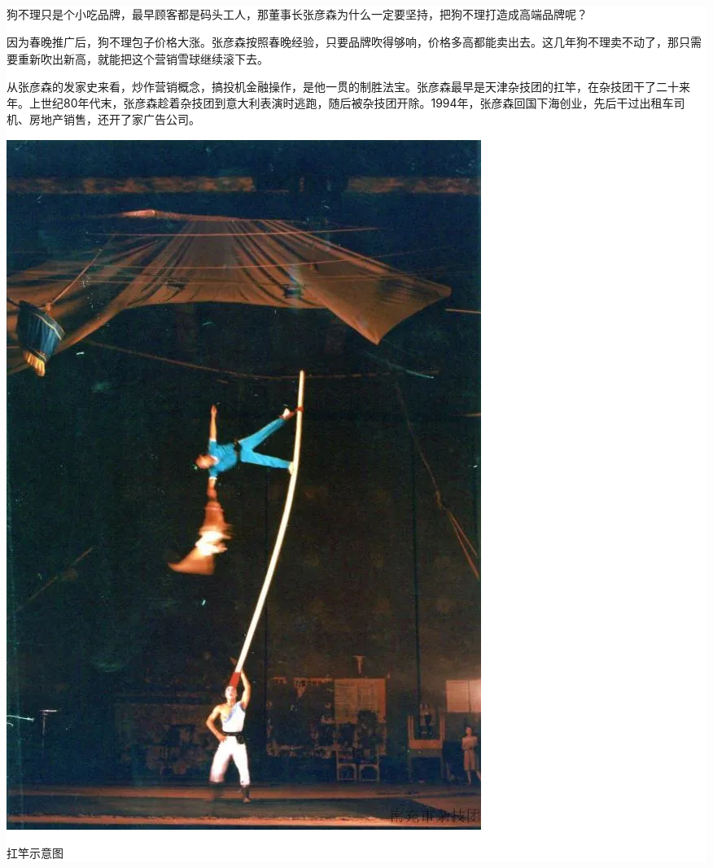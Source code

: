 狗不理只是个小吃品牌，最早顾客都是码头工人，那董事长张彦森为什么一定要坚持，把狗不理打造成高端品牌呢？

因为春晚推广后，狗不理包子价格大涨。张彦森按照春晚经验，只要品牌吹得够响，价格多高都能卖出去。这几年狗不理卖不动了，那只需要重新吹出新高，就能把这个营销雪球继续滚下去。

从张彦森的发家史来看，炒作营销概念，搞投机金融操作，是他一贯的制胜法宝。张彦森最早是天津杂技团的扛竿，在杂技团干了二十来年。上世纪80年代末，张彦森趁着杂技团到意大利表演时逃跑，随后被杂技团开除。1994年，张彦森回国下海创业，先后干过出租车司机、房地产销售，还开了家广告公司。

![](/images/btnews/btnews/0101_0200/0122/image22.webp)

扛竿示意图

